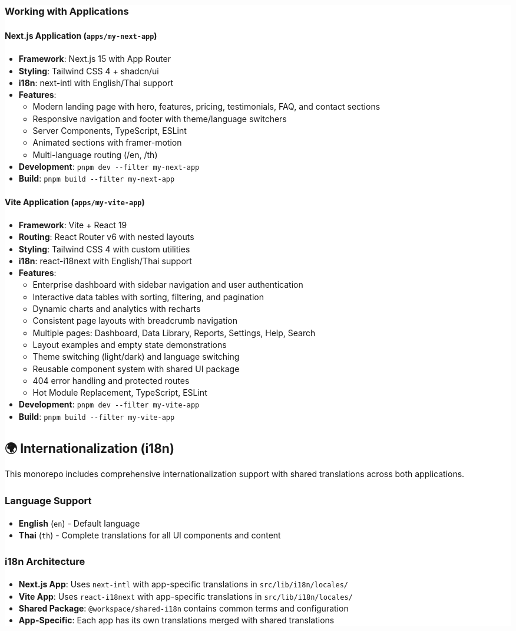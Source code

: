 ### Working with Applications

#### Next.js Application (`apps/my-next-app`)
- **Framework**: Next.js 15 with App Router
- **Styling**: Tailwind CSS 4 + shadcn/ui
- **i18n**: next-intl with English/Thai support
- **Features**: 
  - Modern landing page with hero, features, pricing, testimonials, FAQ, and contact sections
  - Responsive navigation and footer with theme/language switchers
  - Server Components, TypeScript, ESLint
  - Animated sections with framer-motion
  - Multi-language routing (/en, /th)
- **Development**: `pnpm dev --filter my-next-app`
- **Build**: `pnpm build --filter my-next-app`

#### Vite Application (`apps/my-vite-app`)
- **Framework**: Vite + React 19
- **Routing**: React Router v6 with nested layouts
- **Styling**: Tailwind CSS 4 with custom utilities
- **i18n**: react-i18next with English/Thai support
- **Features**:
  - Enterprise dashboard with sidebar navigation and user authentication
  - Interactive data tables with sorting, filtering, and pagination
  - Dynamic charts and analytics with recharts
  - Consistent page layouts with breadcrumb navigation
  - Multiple pages: Dashboard, Data Library, Reports, Settings, Help, Search
  - Layout examples and empty state demonstrations
  - Theme switching (light/dark) and language switching
  - Reusable component system with shared UI package
  - 404 error handling and protected routes
  - Hot Module Replacement, TypeScript, ESLint
- **Development**: `pnpm dev --filter my-vite-app`
- **Build**: `pnpm build --filter my-vite-app`

## 🌍 Internationalization (i18n)

This monorepo includes comprehensive internationalization support with shared translations across both applications.

### Language Support

- **English** (`en`) - Default language
- **Thai** (`th`) - Complete translations for all UI components and content

### i18n Architecture

- **Next.js App**: Uses `next-intl` with app-specific translations in `src/lib/i18n/locales/`
- **Vite App**: Uses `react-i18next` with app-specific translations in `src/lib/i18n/locales/`
- **Shared Package**: `@workspace/shared-i18n` contains common terms and configuration
- **App-Specific**: Each app has its own translations merged with shared translations
